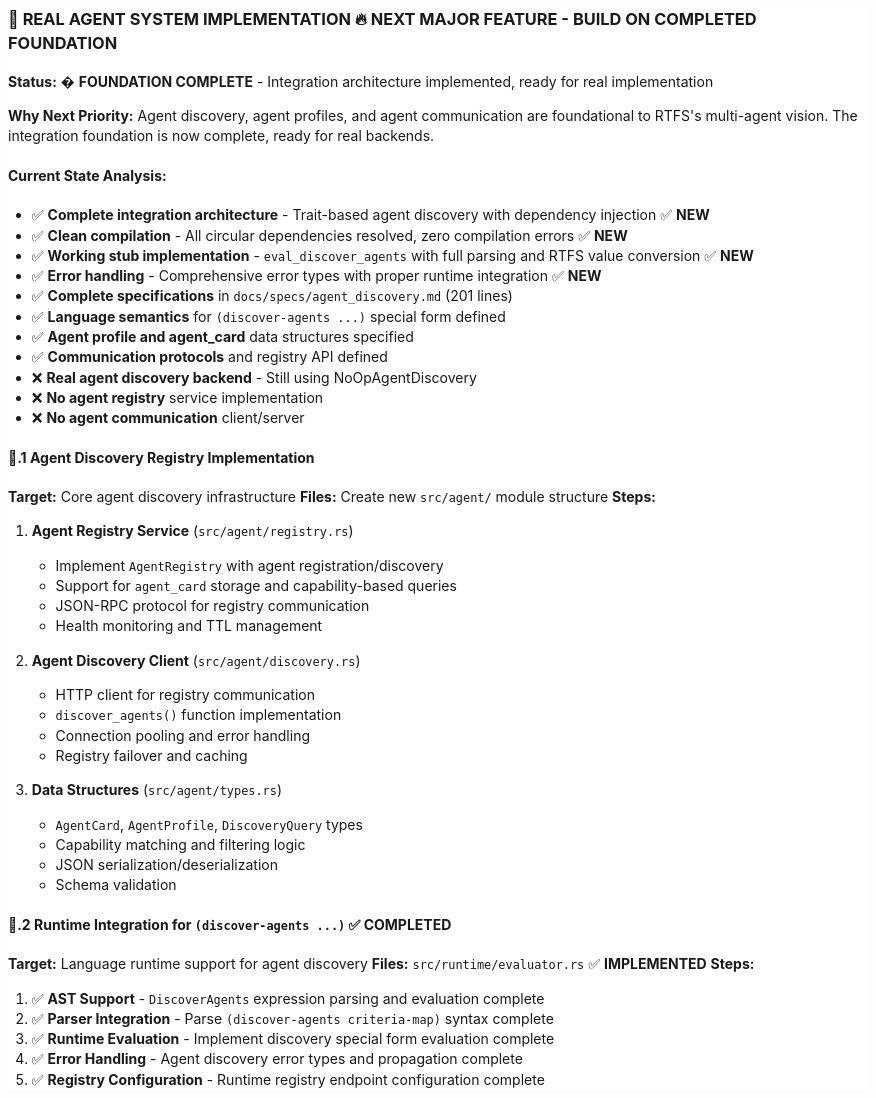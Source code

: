 ### 🤖 **REAL AGENT SYSTEM IMPLEMENTATION** 🔥 **NEXT MAJOR FEATURE** - BUILD ON COMPLETED FOUNDATION

**Status:** � **FOUNDATION COMPLETE** - Integration architecture implemented, ready for real implementation

**Why Next Priority:** Agent discovery, agent profiles, and agent communication are foundational to RTFS's multi-agent vision. The integration foundation is now complete, ready for real backends.

#### **Current State Analysis:**
- ✅ **Complete integration architecture** - Trait-based agent discovery with dependency injection ✅ **NEW**
- ✅ **Clean compilation** - All circular dependencies resolved, zero compilation errors ✅ **NEW**
- ✅ **Working stub implementation** - `eval_discover_agents` with full parsing and RTFS value conversion ✅ **NEW**
- ✅ **Error handling** - Comprehensive error types with proper runtime integration ✅ **NEW**
- ✅ **Complete specifications** in `docs/specs/agent_discovery.md` (201 lines)
- ✅ **Language semantics** for `(discover-agents ...)` special form defined
- ✅ **Agent profile and agent_card** data structures specified  
- ✅ **Communication protocols** and registry API defined
- ❌ **Real agent discovery backend** - Still using NoOpAgentDiscovery
- ❌ **No agent registry** service implementation
- ❌ **No agent communication** client/server

#### 🤖.1 Agent Discovery Registry Implementation
**Target:** Core agent discovery infrastructure
**Files:** Create new `src/agent/` module structure
**Steps:**
1. **Agent Registry Service** (`src/agent/registry.rs`)
   - Implement `AgentRegistry` with agent registration/discovery
   - Support for `agent_card` storage and capability-based queries
   - JSON-RPC protocol for registry communication
   - Health monitoring and TTL management

2. **Agent Discovery Client** (`src/agent/discovery.rs`)
   - HTTP client for registry communication
   - `discover_agents()` function implementation
   - Connection pooling and error handling
   - Registry failover and caching

3. **Data Structures** (`src/agent/types.rs`)
   - `AgentCard`, `AgentProfile`, `DiscoveryQuery` types
   - Capability matching and filtering logic
   - JSON serialization/deserialization
   - Schema validation

#### 🤖.2 Runtime Integration for `(discover-agents ...)` ✅ **COMPLETED**
**Target:** Language runtime support for agent discovery
**Files:** `src/runtime/evaluator.rs` ✅ **IMPLEMENTED**
**Steps:**
1. ✅ **AST Support** - `DiscoverAgents` expression parsing and evaluation complete
2. ✅ **Parser Integration** - Parse `(discover-agents criteria-map)` syntax complete  
3. ✅ **Runtime Evaluation** - Implement discovery special form evaluation complete
4. ✅ **Error Handling** - Agent discovery error types and propagation complete
5. ✅ **Registry Configuration** - Runtime registry endpoint configuration complete

